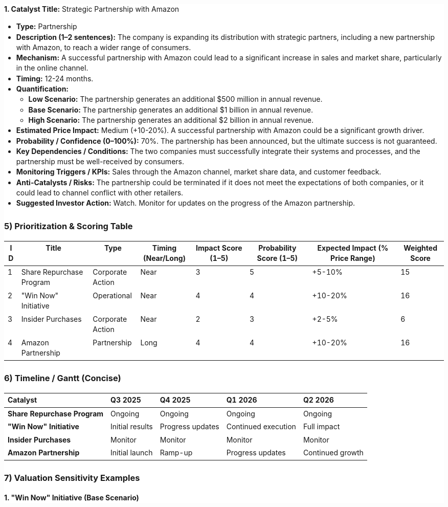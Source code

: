 **1. Catalyst Title:** Strategic Partnership with Amazon

*   **Type:** Partnership
*   **Description (1–2 sentences):** The company is expanding its distribution with strategic partners, including a new partnership with Amazon, to reach a wider range of consumers.
*   **Mechanism:** A successful partnership with Amazon could lead to a significant increase in sales and market share, particularly in the online channel.
*   **Timing:** 12-24 months.
*   **Quantification:**
    *   **Low Scenario:** The partnership generates an additional $500 million in annual revenue.
    *   **Base Scenario:** The partnership generates an additional $1 billion in annual revenue.
    *   **High Scenario:** The partnership generates an additional $2 billion in annual revenue.
*   **Estimated Price Impact:** Medium (+10-20%). A successful partnership with Amazon could be a significant growth driver.
*   **Probability / Confidence (0–100%):** 70%. The partnership has been announced, but the ultimate success is not guaranteed.
*   **Key Dependencies / Conditions:** The two companies must successfully integrate their systems and processes, and the partnership must be well-received by consumers.
*   **Monitoring Triggers / KPIs:** Sales through the Amazon channel, market share data, and customer feedback.
*   **Anti-Catalysts / Risks:** The partnership could be terminated if it does not meet the expectations of both companies, or it could lead to channel conflict with other retailers.
*   **Suggested Investor Action:** Watch. Monitor for updates on the progress of the Amazon partnership.

### **5) Prioritization & Scoring Table**

| ID | Title | Type | Timing (Near/Long) | Impact Score (1–5) | Probability Score (1–5) | Expected Impact (% Price Range) | Weighted Score |
| --- | --- | --- | --- | --- | --- | --- | --- |
| 1 | Share Repurchase Program | Corporate Action | Near | 3 | 5 | +5-10% | 15 |
| 2 | "Win Now" Initiative | Operational | Near | 4 | 4 | +10-20% | 16 |
| 3 | Insider Purchases | Corporate Action | Near | 2 | 3 | +2-5% | 6 |
| 4 | Amazon Partnership | Partnership | Long | 4 | 4 | +10-20% | 16 |

### **6) Timeline / Gantt (Concise)**

| Catalyst | Q3 2025 | Q4 2025 | Q1 2026 | Q2 2026 |
| :--- | :--- | :--- | :--- | :--- |
| **Share Repurchase Program** | Ongoing | Ongoing | Ongoing | Ongoing |
| **"Win Now" Initiative** | Initial results | Progress updates | Continued execution | Full impact |
| **Insider Purchases** | Monitor | Monitor | Monitor | Monitor |
| **Amazon Partnership** | Initial launch | Ramp-up | Progress updates | Continued growth |

### **7) Valuation Sensitivity Examples**

**1. "Win Now" Initiative (Base Scenario)**
